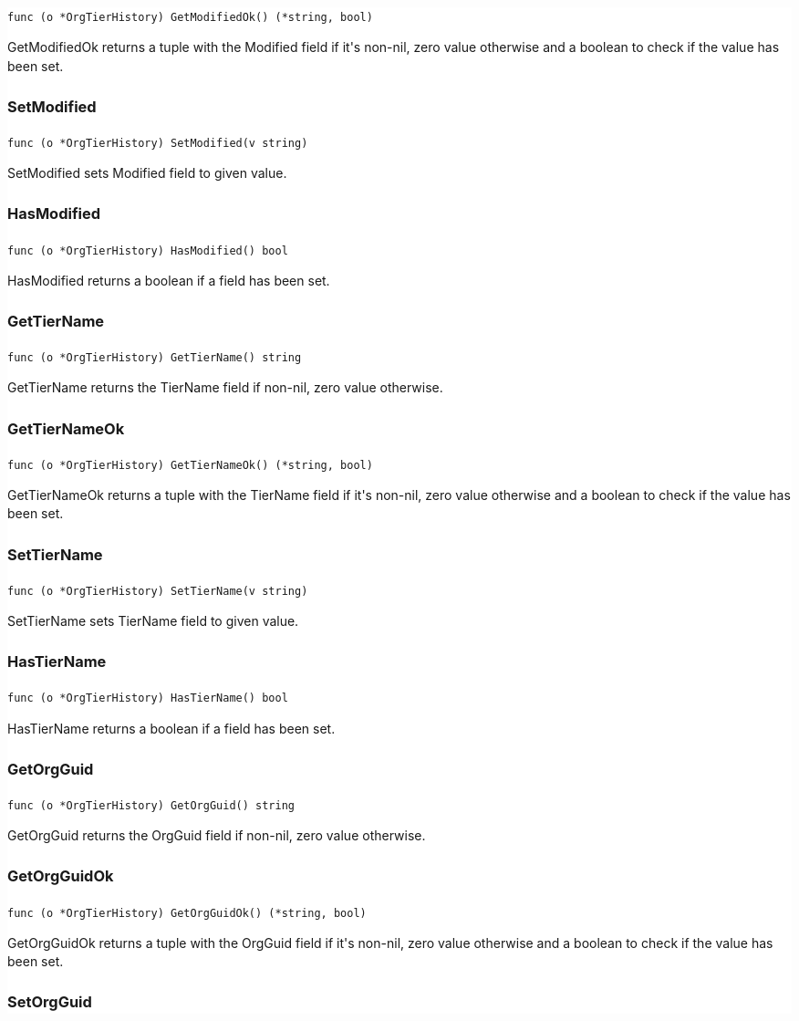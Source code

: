 `func (o *OrgTierHistory) GetModifiedOk() (*string, bool)`

GetModifiedOk returns a tuple with the Modified field if it's non-nil, zero value otherwise
and a boolean to check if the value has been set.

### SetModified

`func (o *OrgTierHistory) SetModified(v string)`

SetModified sets Modified field to given value.

### HasModified

`func (o *OrgTierHistory) HasModified() bool`

HasModified returns a boolean if a field has been set.

### GetTierName

`func (o *OrgTierHistory) GetTierName() string`

GetTierName returns the TierName field if non-nil, zero value otherwise.

### GetTierNameOk

`func (o *OrgTierHistory) GetTierNameOk() (*string, bool)`

GetTierNameOk returns a tuple with the TierName field if it's non-nil, zero value otherwise
and a boolean to check if the value has been set.

### SetTierName

`func (o *OrgTierHistory) SetTierName(v string)`

SetTierName sets TierName field to given value.

### HasTierName

`func (o *OrgTierHistory) HasTierName() bool`

HasTierName returns a boolean if a field has been set.

### GetOrgGuid

`func (o *OrgTierHistory) GetOrgGuid() string`

GetOrgGuid returns the OrgGuid field if non-nil, zero value otherwise.

### GetOrgGuidOk

`func (o *OrgTierHistory) GetOrgGuidOk() (*string, bool)`

GetOrgGuidOk returns a tuple with the OrgGuid field if it's non-nil, zero value otherwise
and a boolean to check if the value has been set.

### SetOrgGuid
